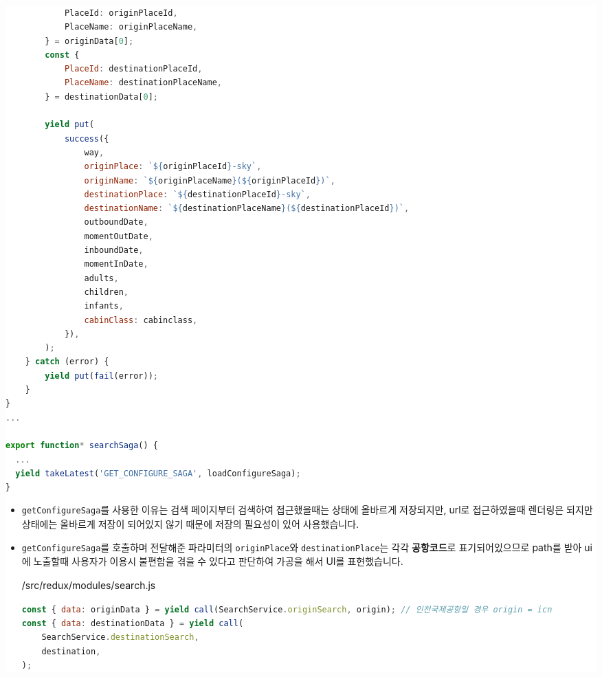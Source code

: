   ```javascript
              PlaceId: originPlaceId,
              PlaceName: originPlaceName,
          } = originData[0];
          const {
              PlaceId: destinationPlaceId,
              PlaceName: destinationPlaceName,
          } = destinationData[0];

          yield put(
              success({
                  way,
                  originPlace: `${originPlaceId}-sky`,
                  originName: `${originPlaceName}(${originPlaceId})`,
                  destinationPlace: `${destinationPlaceId}-sky`,
                  destinationName: `${destinationPlaceName}(${destinationPlaceId})`,
                  outboundDate,
                  momentOutDate,
                  inboundDate,
                  momentInDate,
                  adults,
                  children,
                  infants,
                  cabinClass: cabinclass,
              }),
          );
      } catch (error) {
          yield put(fail(error));
      }
  }
  ...

  export function* searchSaga() {
    ...
    yield takeLatest('GET_CONFIGURE_SAGA', loadConfigureSaga);
  }
  ```

  - `getConfigureSaga`를 사용한 이유는 검색 페이지부터 검색하여 접근했을때는 상태에 올바르게 저장되지만, url로 접근하였을때 렌더링은 되지만 상태에는 올바르게 저장이 되어있지 않기 때문에 저장의 필요성이 있어 사용했습니다.

  - `getConfigureSaga`를 호출하며 전달해준 파라미터의 `originPlace`와 `destinationPlace`는 각각 **공항코드**로 표기되어있으므로 path를 받아 ui에 노출할때 사용자가 이용시 불편함을 겪을 수 있다고 판단하여 가공을 해서 UI를 표현했습니다.

    /src/redux/modules/search.js

    ```jsx
    const { data: originData } = yield call(SearchService.originSearch, origin); // 인천국제공항일 경우 origin = icn
    const { data: destinationData } = yield call(
        SearchService.destinationSearch,
        destination,
    );
    ```
